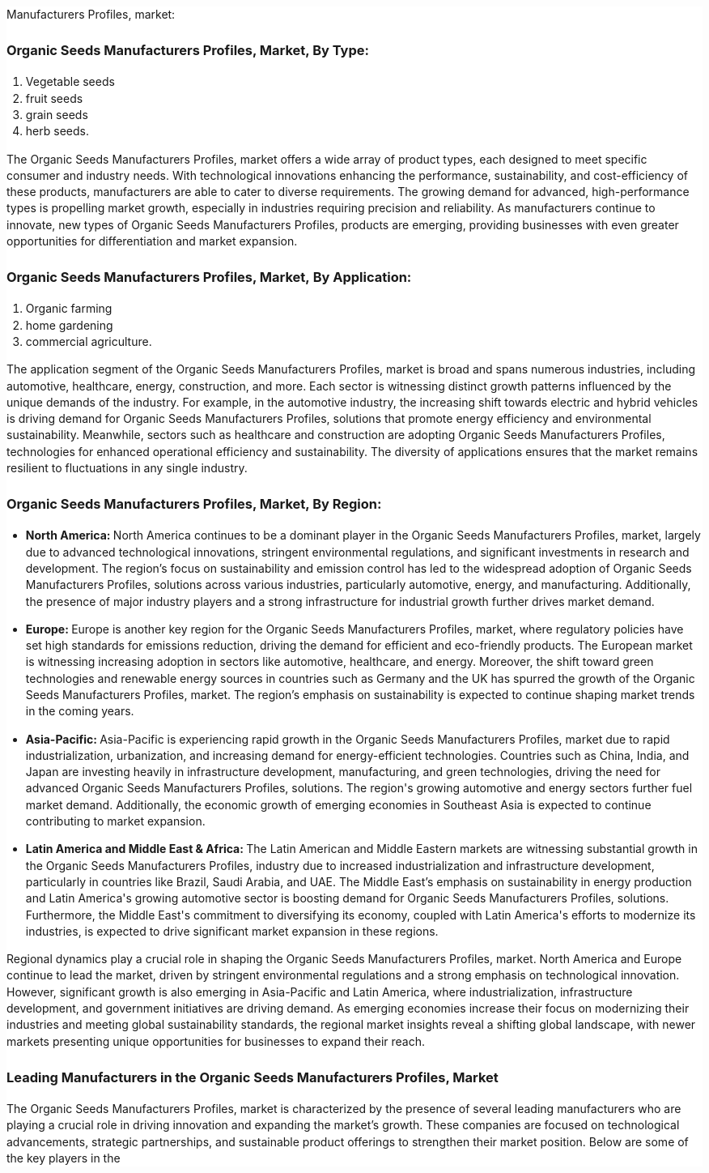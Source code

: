 Manufacturers Profiles, market:</p><h3><strong>Organic Seeds Manufacturers Profiles, Market, By Type:<br /></strong></h3><ol><li>Vegetable seeds<li> fruit seeds<li> grain seeds<li> herb seeds.</li></ol><p>The Organic Seeds Manufacturers Profiles, market offers a wide array of product types, each designed to meet specific consumer and industry needs. With technological innovations enhancing the performance, sustainability, and cost-efficiency of these products, manufacturers are able to cater to diverse requirements. The growing demand for advanced, high-performance types is propelling market growth, especially in industries requiring precision and reliability. As manufacturers continue to innovate, new types of Organic Seeds Manufacturers Profiles, products are emerging, providing businesses with even greater opportunities for differentiation and market expansion.</p><h3>Organic Seeds Manufacturers Profiles, Market,&nbsp;By Application:</h3><ol><li>Organic farming<li> home gardening<li> commercial agriculture.</li></ol><p>The application segment of the Organic Seeds Manufacturers Profiles, market is broad and spans numerous industries, including automotive, healthcare, energy, construction, and more. Each sector is witnessing distinct growth patterns influenced by the unique demands of the industry. For example, in the automotive industry, the increasing shift towards electric and hybrid vehicles is driving demand for Organic Seeds Manufacturers Profiles, solutions that promote energy efficiency and environmental sustainability. Meanwhile, sectors such as healthcare and construction are adopting Organic Seeds Manufacturers Profiles, technologies for enhanced operational efficiency and sustainability. The diversity of applications ensures that the market remains resilient to fluctuations in any single industry.</p><h3>Organic Seeds Manufacturers Profiles, Market, By Region:</h3><ul><li><p><strong>North America:&nbsp;</strong>North America continues to be a dominant player in the Organic Seeds Manufacturers Profiles, market, largely due to advanced technological innovations, stringent environmental regulations, and significant investments in research and development. The region&rsquo;s focus on sustainability and emission control has led to the widespread adoption of Organic Seeds Manufacturers Profiles, solutions across various industries, particularly automotive, energy, and manufacturing. Additionally, the presence of major industry players and a strong infrastructure for industrial growth further drives market demand.</p></li><li><p><strong><strong>Europe:&nbsp;</strong></strong>Europe is another key region for the Organic Seeds Manufacturers Profiles, market, where regulatory policies have set high standards for emissions reduction, driving the demand for efficient and eco-friendly products. The European market is witnessing increasing adoption in sectors like automotive, healthcare, and energy. Moreover, the shift toward green technologies and renewable energy sources in countries such as Germany and the UK has spurred the growth of the Organic Seeds Manufacturers Profiles, market. The region&rsquo;s emphasis on sustainability is expected to continue shaping market trends in the coming years.</p></li><li><p><strong><strong>Asia-Pacific:&nbsp;</strong></strong>Asia-Pacific is experiencing rapid growth in the Organic Seeds Manufacturers Profiles, market due to rapid industrialization, urbanization, and increasing demand for energy-efficient technologies. Countries such as China, India, and Japan are investing heavily in infrastructure development, manufacturing, and green technologies, driving the need for advanced Organic Seeds Manufacturers Profiles, solutions. The region's growing automotive and energy sectors further fuel market demand. Additionally, the economic growth of emerging economies in Southeast Asia is expected to continue contributing to market expansion.</p></li><li><p><strong><strong>Latin America and Middle East &amp; Africa:&nbsp;</strong></strong>The Latin American and Middle Eastern markets are witnessing substantial growth in the Organic Seeds Manufacturers Profiles, industry due to increased industrialization and infrastructure development, particularly in countries like Brazil, Saudi Arabia, and UAE. The Middle East&rsquo;s emphasis on sustainability in energy production and Latin America's growing automotive sector is boosting demand for Organic Seeds Manufacturers Profiles, solutions. Furthermore, the Middle East's commitment to diversifying its economy, coupled with Latin America's efforts to modernize its industries, is expected to drive significant market expansion in these regions.</p></li></ul><p>Regional dynamics play a crucial role in shaping the Organic Seeds Manufacturers Profiles, market. North America and Europe continue to lead the market, driven by stringent environmental regulations and a strong emphasis on technological innovation. However, significant growth is also emerging in Asia-Pacific and Latin America, where industrialization, infrastructure development, and government initiatives are driving demand. As emerging economies increase their focus on modernizing their industries and meeting global sustainability standards, the regional market insights reveal a shifting global landscape, with newer markets presenting unique opportunities for businesses to expand their reach.</p><h3><strong>Leading Manufacturers in the Organic Seeds Manufacturers Profiles, Market</strong></h3><p>The Organic Seeds Manufacturers Profiles, market is characterized by the presence of several leading manufacturers who are playing a crucial role in driving innovation and expanding the market&rsquo;s growth. These companies are focused on technological advancements, strategic partnerships, and sustainable product offerings to strengthen their market position. Below are some of the key players in the